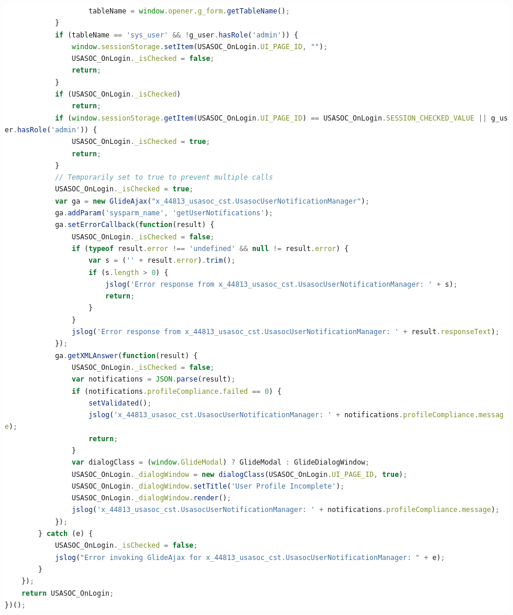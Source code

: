 ```js
                    tableName = window.opener.g_form.getTableName();
            }
            if (tableName == 'sys_user' && !g_user.hasRole('admin')) {
                window.sessionStorage.setItem(USASOC_OnLogin.UI_PAGE_ID, "");
                USASOC_OnLogin._isChecked = false;
                return;
            }
            if (USASOC_OnLogin._isChecked)
                return;
            if (window.sessionStorage.getItem(USASOC_OnLogin.UI_PAGE_ID) == USASOC_OnLogin.SESSION_CHECKED_VALUE || g_user.hasRole('admin')) {
                USASOC_OnLogin._isChecked = true;
                return;
            }
            // Temporarily set to true to prevent multiple calls
            USASOC_OnLogin._isChecked = true;
            var ga = new GlideAjax("x_44813_usasoc_cst.UsasocUserNotificationManager");
            ga.addParam('sysparm_name', 'getUserNotifications');
            ga.setErrorCallback(function(result) {
                USASOC_OnLogin._isChecked = false;
                if (typeof result.error !== 'undefined' && null != result.error) {
                    var s = ('' + result.error).trim();
                    if (s.length > 0) {
                        jslog('Error response from x_44813_usasoc_cst.UsasocUserNotificationManager: ' + s);
                        return;
                    }
                }
                jslog('Error response from x_44813_usasoc_cst.UsasocUserNotificationManager: ' + result.responseText);
            });
            ga.getXMLAnswer(function(result) {
                USASOC_OnLogin._isChecked = false;
                var notifications = JSON.parse(result);
                if (notifications.profileCompliance.failed == 0) {
                    setValidated();
                    jslog('x_44813_usasoc_cst.UsasocUserNotificationManager: ' + notifications.profileCompliance.message);
                    return;
                }
                var dialogClass = (window.GlideModal) ? GlideModal : GlideDialogWindow;
                USASOC_OnLogin._dialogWindow = new dialogClass(USASOC_OnLogin.UI_PAGE_ID, true);
                USASOC_OnLogin._dialogWindow.setTitle('User Profile Incomplete');
                USASOC_OnLogin._dialogWindow.render();
                jslog('x_44813_usasoc_cst.UsasocUserNotificationManager: ' + notifications.profileCompliance.message);
            });
        } catch (e) {
            USASOC_OnLogin._isChecked = false;
            jslog("Error invoking GlideAjax for x_44813_usasoc_cst.UsasocUserNotificationManager: " + e);
        }
    });
    return USASOC_OnLogin;
})();
```
